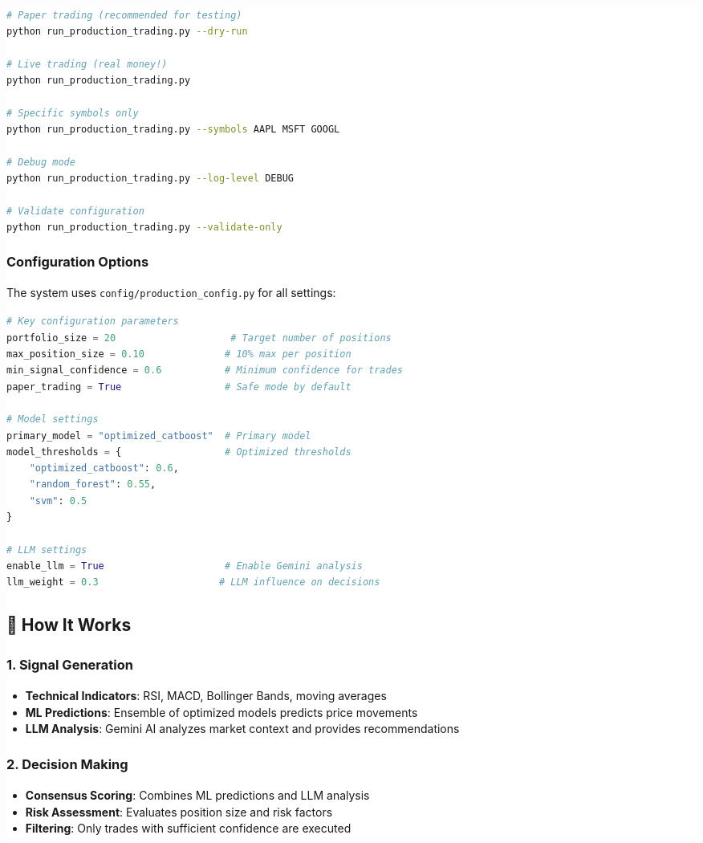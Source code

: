 ```bash
# Paper trading (recommended for testing)
python run_production_trading.py --dry-run

# Live trading (real money!)
python run_production_trading.py

# Specific symbols only
python run_production_trading.py --symbols AAPL MSFT GOOGL

# Debug mode
python run_production_trading.py --log-level DEBUG

# Validate configuration
python run_production_trading.py --validate-only
```

### Configuration Options

The system uses `config/production_config.py` for all settings:

```python
# Key configuration parameters
portfolio_size = 20                    # Target number of positions
max_position_size = 0.10              # 10% max per position
min_signal_confidence = 0.6           # Minimum confidence for trades
paper_trading = True                  # Safe mode by default

# Model settings
primary_model = "optimized_catboost"  # Primary model
model_thresholds = {                  # Optimized thresholds
    "optimized_catboost": 0.6,
    "random_forest": 0.55,
    "svm": 0.5
}

# LLM settings
enable_llm = True                     # Enable Gemini analysis
llm_weight = 0.3                     # LLM influence on decisions
```

## 🤖 How It Works

### 1. Signal Generation
- **Technical Indicators**: RSI, MACD, Bollinger Bands, moving averages
- **ML Predictions**: Ensemble of optimized models predicts price movements
- **LLM Analysis**: Gemini AI analyzes market context and provides recommendations

### 2. Decision Making
- **Consensus Scoring**: Combines ML predictions and LLM analysis
- **Risk Assessment**: Evaluates position size and risk factors
- **Filtering**: Only trades with sufficient confidence are executed
